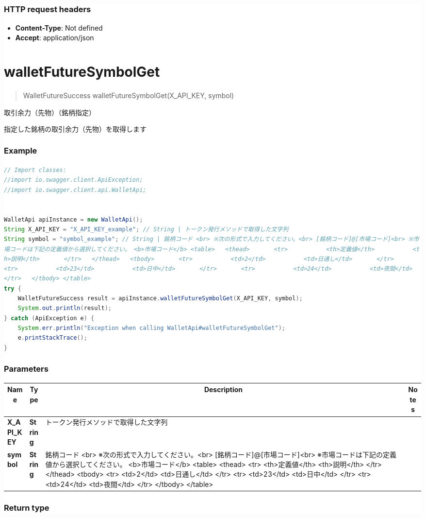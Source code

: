 ### HTTP request headers

 - **Content-Type**: Not defined
 - **Accept**: application/json

<a name="walletFutureSymbolGet"></a>
# **walletFutureSymbolGet**
> WalletFutureSuccess walletFutureSymbolGet(X_API_KEY, symbol)

取引余力（先物）（銘柄指定）

指定した銘柄の取引余力（先物）を取得します

### Example
```java
// Import classes:
//import io.swagger.client.ApiException;
//import io.swagger.client.api.WalletApi;


WalletApi apiInstance = new WalletApi();
String X_API_KEY = "X_API_KEY_example"; // String | トークン発行メソッドで取得した文字列
String symbol = "symbol_example"; // String | 銘柄コード <br> ※次の形式で入力してください。<br> [銘柄コード]@[市場コード]<br> ※市場コードは下記の定義値から選択してください。 <b>市場コード</b> <table>   <thead>       <tr>           <th>定義値</th>           <th>説明</th>       </tr>   </thead>   <tbody>       <tr>           <td>2</td>           <td>日通し</td>       </tr>       <tr>           <td>23</td>           <td>日中</td>       </tr>       <tr>           <td>24</td>           <td>夜間</td>       </tr>   </tbody> </table>
try {
    WalletFutureSuccess result = apiInstance.walletFutureSymbolGet(X_API_KEY, symbol);
    System.out.println(result);
} catch (ApiException e) {
    System.err.println("Exception when calling WalletApi#walletFutureSymbolGet");
    e.printStackTrace();
}
```

### Parameters

Name | Type | Description  | Notes
------------- | ------------- | ------------- | -------------
 **X_API_KEY** | **String**| トークン発行メソッドで取得した文字列 |
 **symbol** | **String**| 銘柄コード &lt;br&gt; ※次の形式で入力してください。&lt;br&gt; [銘柄コード]@[市場コード]&lt;br&gt; ※市場コードは下記の定義値から選択してください。 &lt;b&gt;市場コード&lt;/b&gt; &lt;table&gt;   &lt;thead&gt;       &lt;tr&gt;           &lt;th&gt;定義値&lt;/th&gt;           &lt;th&gt;説明&lt;/th&gt;       &lt;/tr&gt;   &lt;/thead&gt;   &lt;tbody&gt;       &lt;tr&gt;           &lt;td&gt;2&lt;/td&gt;           &lt;td&gt;日通し&lt;/td&gt;       &lt;/tr&gt;       &lt;tr&gt;           &lt;td&gt;23&lt;/td&gt;           &lt;td&gt;日中&lt;/td&gt;       &lt;/tr&gt;       &lt;tr&gt;           &lt;td&gt;24&lt;/td&gt;           &lt;td&gt;夜間&lt;/td&gt;       &lt;/tr&gt;   &lt;/tbody&gt; &lt;/table&gt; |

### Return type
